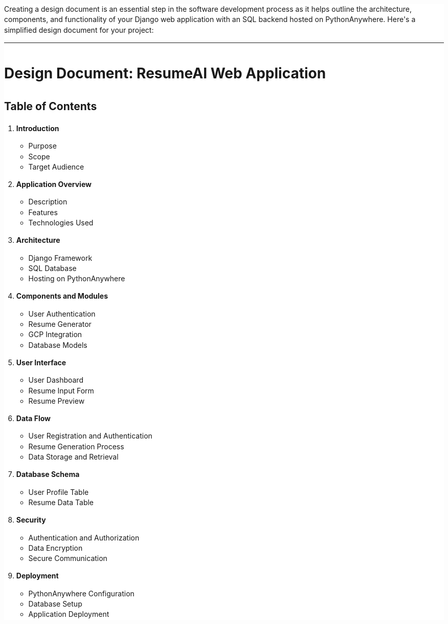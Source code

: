 Creating a design document is an essential step in the software development process as it helps outline the architecture, components, and functionality of your Django web application with an SQL backend hosted on PythonAnywhere. Here's a simplified design document for your project:

---

# Design Document: ResumeAI Web Application

## Table of Contents

1. **Introduction**
   - Purpose
   - Scope
   - Target Audience

2. **Application Overview**
   - Description
   - Features
   - Technologies Used

3. **Architecture**
   - Django Framework
   - SQL Database
   - Hosting on PythonAnywhere

4. **Components and Modules**
   - User Authentication
   - Resume Generator
   - GCP Integration
   - Database Models

5. **User Interface**
   - User Dashboard
   - Resume Input Form
   - Resume Preview

6. **Data Flow**
   - User Registration and Authentication
   - Resume Generation Process
   - Data Storage and Retrieval

7. **Database Schema**
   - User Profile Table
   - Resume Data Table

8. **Security**
   - Authentication and Authorization
   - Data Encryption
   - Secure Communication

9. **Deployment**
   - PythonAnywhere Configuration
   - Database Setup
   - Application Deployment
